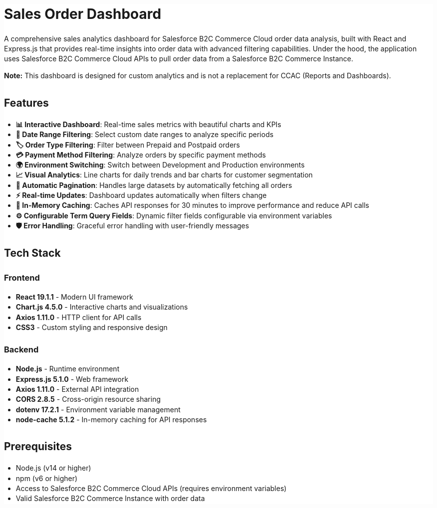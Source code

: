 # Sales Order Dashboard

A comprehensive sales analytics dashboard for Salesforce B2C Commerce Cloud order data analysis, built with React and Express.js that provides real-time insights into order data with advanced filtering capabilities. Under the hood, the application uses Salesforce B2C Commerce Cloud APIs to pull order data from a Salesforce B2C Commerce Instance.

**Note:** This dashboard is designed for custom analytics and is not a replacement for CCAC (Reports and Dashboards).

## Features

- **📊 Interactive Dashboard**: Real-time sales metrics with beautiful charts and KPIs
- **📅 Date Range Filtering**: Select custom date ranges to analyze specific periods
- **🏷️ Order Type Filtering**: Filter between Prepaid and Postpaid orders
- **💳 Payment Method Filtering**: Analyze orders by specific payment methods
- **🌍 Environment Switching**: Switch between Development and Production environments
- **📈 Visual Analytics**: Line charts for daily trends and bar charts for customer segmentation
- **🔄 Automatic Pagination**: Handles large datasets by automatically fetching all orders
- **⚡ Real-time Updates**: Dashboard updates automatically when filters change
- **💾 In-Memory Caching**: Caches API responses for 30 minutes to improve performance and reduce API calls
- **⚙️ Configurable Term Query Fields**: Dynamic filter fields configurable via environment variables
- **🛡️ Error Handling**: Graceful error handling with user-friendly messages

## Tech Stack

### Frontend
- **React 19.1.1** - Modern UI framework
- **Chart.js 4.5.0** - Interactive charts and visualizations
- **Axios 1.11.0** - HTTP client for API calls
- **CSS3** - Custom styling and responsive design

### Backend
- **Node.js** - Runtime environment
- **Express.js 5.1.0** - Web framework
- **Axios 1.11.0** - External API integration
- **CORS 2.8.5** - Cross-origin resource sharing
- **dotenv 17.2.1** - Environment variable management
- **node-cache 5.1.2** - In-memory caching for API responses

## Prerequisites

- Node.js (v14 or higher)
- npm (v6 or higher)
- Access to Salesforce B2C Commerce Cloud APIs (requires environment variables)
- Valid Salesforce B2C Commerce Instance with order data
